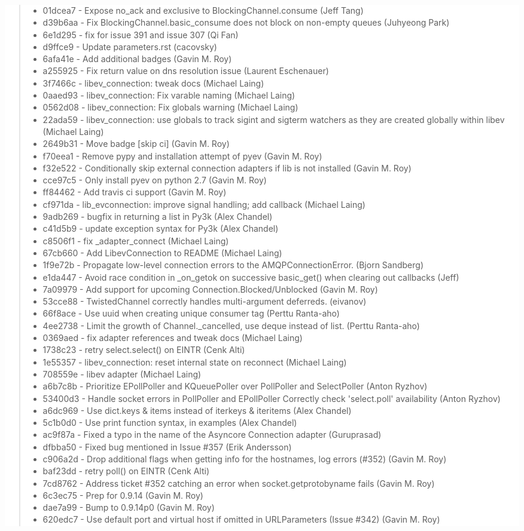 > -   01dcea7 - Expose no_ack and exclusive to BlockingChannel.consume
>     (Jeff Tang)
> -   d39b6aa - Fix BlockingChannel.basic_consume does not block on
>     non-empty queues (Juhyeong Park)
> -   6e1d295 - fix for issue 391 and issue 307 (Qi Fan)
> -   d9ffce9 - Update parameters.rst (cacovsky)
> -   6afa41e - Add additional badges (Gavin M. Roy)
> -   a255925 - Fix return value on dns resolution issue (Laurent
>     Eschenauer)
> -   3f7466c - libev_connection: tweak docs (Michael Laing)
> -   0aaed93 - libev_connection: Fix varable naming (Michael Laing)
> -   0562d08 - libev_connection: Fix globals warning (Michael Laing)
> -   22ada59 - libev_connection: use globals to track sigint and
>     sigterm watchers as they are created globally within libev
>     (Michael Laing)
> -   2649b31 - Move badge \[skip ci\] (Gavin M. Roy)
> -   f70eea1 - Remove pypy and installation attempt of pyev (Gavin M.
>     Roy)
> -   f32e522 - Conditionally skip external connection adapters if lib
>     is not installed (Gavin M. Roy)
> -   cce97c5 - Only install pyev on python 2.7 (Gavin M. Roy)
> -   ff84462 - Add travis ci support (Gavin M. Roy)
> -   cf971da - lib_evconnection: improve signal handling; add callback
>     (Michael Laing)
> -   9adb269 - bugfix in returning a list in Py3k (Alex Chandel)
> -   c41d5b9 - update exception syntax for Py3k (Alex Chandel)
> -   c8506f1 - fix \_adapter_connect (Michael Laing)
> -   67cb660 - Add LibevConnection to README (Michael Laing)
> -   1f9e72b - Propagate low-level connection errors to the
>     AMQPConnectionError. (Bjorn Sandberg)
> -   e1da447 - Avoid race condition in \_on_getok on successive
>     basic_get() when clearing out callbacks (Jeff)
> -   7a09979 - Add support for upcoming Connection.Blocked/Unblocked
>     (Gavin M. Roy)
> -   53cce88 - TwistedChannel correctly handles multi-argument
>     deferreds. (eivanov)
> -   66f8ace - Use uuid when creating unique consumer tag (Perttu
>     Ranta-aho)
> -   4ee2738 - Limit the growth of Channel.\_cancelled, use deque
>     instead of list. (Perttu Ranta-aho)
> -   0369aed - fix adapter references and tweak docs (Michael Laing)
> -   1738c23 - retry select.select() on EINTR (Cenk Alti)
> -   1e55357 - libev_connection: reset internal state on reconnect
>     (Michael Laing)
> -   708559e - libev adapter (Michael Laing)
> -   a6b7c8b - Prioritize EPollPoller and KQueuePoller over PollPoller
>     and SelectPoller (Anton Ryzhov)
> -   53400d3 - Handle socket errors in PollPoller and EPollPoller
>     Correctly check \'select.poll\' availability (Anton Ryzhov)
> -   a6dc969 - Use dict.keys & items instead of iterkeys & iteritems
>     (Alex Chandel)
> -   5c1b0d0 - Use print function syntax, in examples (Alex Chandel)
> -   ac9f87a - Fixed a typo in the name of the Asyncore Connection
>     adapter (Guruprasad)
> -   dfbba50 - Fixed bug mentioned in Issue #357 (Erik Andersson)
> -   c906a2d - Drop additional flags when getting info for the
>     hostnames, log errors (#352) (Gavin M. Roy)
> -   baf23dd - retry poll() on EINTR (Cenk Alti)
> -   7cd8762 - Address ticket #352 catching an error when
>     socket.getprotobyname fails (Gavin M. Roy)
> -   6c3ec75 - Prep for 0.9.14 (Gavin M. Roy)
> -   dae7a99 - Bump to 0.9.14p0 (Gavin M. Roy)
> -   620edc7 - Use default port and virtual host if omitted in
>     URLParameters (Issue #342) (Gavin M. Roy)